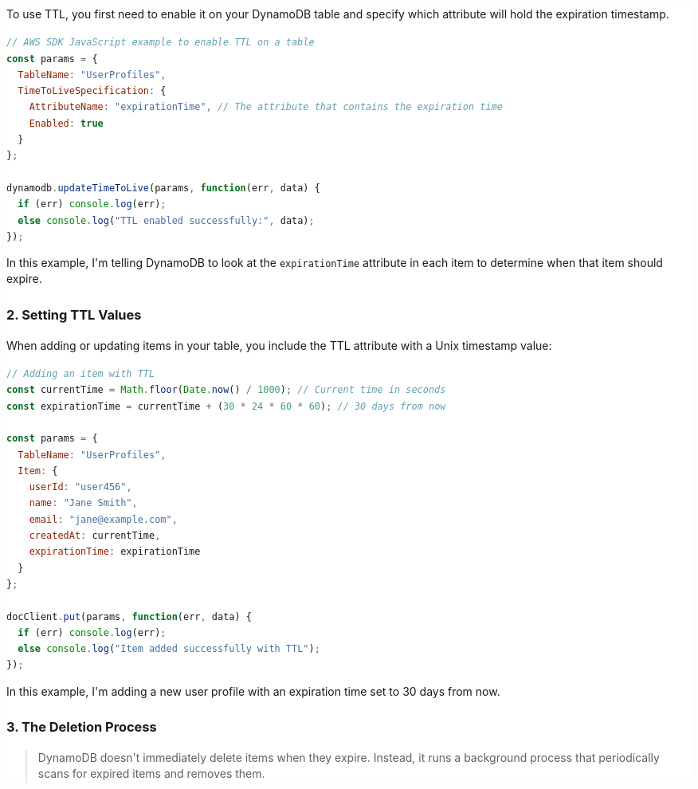 To use TTL, you first need to enable it on your DynamoDB table and specify which attribute will hold the expiration timestamp.

```javascript
// AWS SDK JavaScript example to enable TTL on a table
const params = {
  TableName: "UserProfiles",
  TimeToLiveSpecification: {
    AttributeName: "expirationTime", // The attribute that contains the expiration time
    Enabled: true
  }
};

dynamodb.updateTimeToLive(params, function(err, data) {
  if (err) console.log(err);
  else console.log("TTL enabled successfully:", data);
});
```

In this example, I'm telling DynamoDB to look at the `expirationTime` attribute in each item to determine when that item should expire.

### 2. Setting TTL Values

When adding or updating items in your table, you include the TTL attribute with a Unix timestamp value:

```javascript
// Adding an item with TTL
const currentTime = Math.floor(Date.now() / 1000); // Current time in seconds
const expirationTime = currentTime + (30 * 24 * 60 * 60); // 30 days from now

const params = {
  TableName: "UserProfiles",
  Item: {
    userId: "user456",
    name: "Jane Smith",
    email: "jane@example.com",
    createdAt: currentTime,
    expirationTime: expirationTime
  }
};

docClient.put(params, function(err, data) {
  if (err) console.log(err);
  else console.log("Item added successfully with TTL");
});
```

In this example, I'm adding a new user profile with an expiration time set to 30 days from now.

### 3. The Deletion Process

> DynamoDB doesn't immediately delete items when they expire. Instead, it runs a background process that periodically scans for expired items and removes them.
